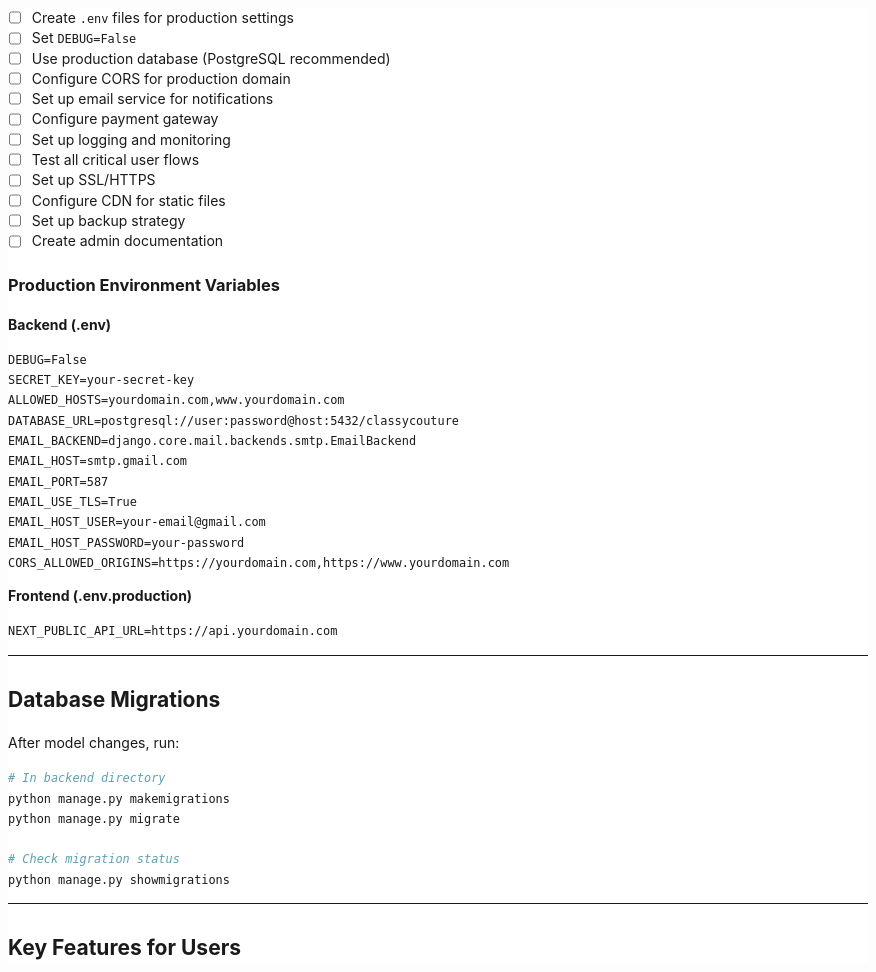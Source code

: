 - [ ] Create `.env` files for production settings
- [ ] Set `DEBUG=False`
- [ ] Use production database (PostgreSQL recommended)
- [ ] Configure CORS for production domain
- [ ] Set up email service for notifications
- [ ] Configure payment gateway
- [ ] Set up logging and monitoring
- [ ] Test all critical user flows
- [ ] Set up SSL/HTTPS
- [ ] Configure CDN for static files
- [ ] Set up backup strategy
- [ ] Create admin documentation

### Production Environment Variables

**Backend (.env)**
```
DEBUG=False
SECRET_KEY=your-secret-key
ALLOWED_HOSTS=yourdomain.com,www.yourdomain.com
DATABASE_URL=postgresql://user:password@host:5432/classycouture
EMAIL_BACKEND=django.core.mail.backends.smtp.EmailBackend
EMAIL_HOST=smtp.gmail.com
EMAIL_PORT=587
EMAIL_USE_TLS=True
EMAIL_HOST_USER=your-email@gmail.com
EMAIL_HOST_PASSWORD=your-password
CORS_ALLOWED_ORIGINS=https://yourdomain.com,https://www.yourdomain.com
```

**Frontend (.env.production)**
```
NEXT_PUBLIC_API_URL=https://api.yourdomain.com
```

---

## Database Migrations

After model changes, run:

```bash
# In backend directory
python manage.py makemigrations
python manage.py migrate

# Check migration status
python manage.py showmigrations
```

---

## Key Features for Users
